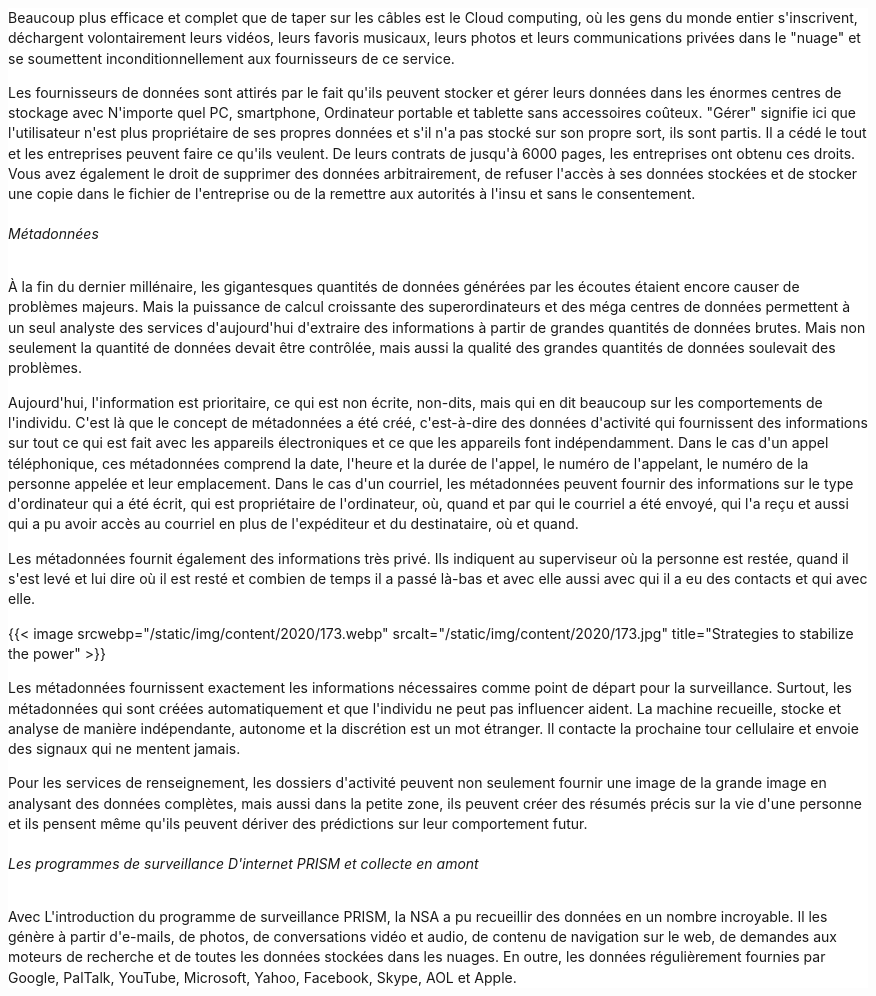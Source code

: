 Beaucoup plus efficace et complet que de taper sur les câbles est le Cloud computing, où les gens du monde entier s'inscrivent, déchargent volontairement leurs vidéos, leurs favoris musicaux, leurs photos et leurs communications privées dans le "nuage" et se soumettent inconditionnellement aux fournisseurs de ce service.

Les fournisseurs de données sont attirés par le fait qu'ils peuvent stocker et gérer leurs données dans les énormes centres de stockage avec N'importe quel PC, smartphone, Ordinateur portable et tablette sans accessoires coûteux. "Gérer" signifie ici que l'utilisateur n'est plus propriétaire de ses propres données et s'il n'a pas stocké sur son propre sort, ils sont partis. Il a cédé le tout et les entreprises peuvent faire ce qu'ils veulent. De leurs contrats de jusqu'à 6000 pages, les entreprises ont obtenu ces droits. Vous avez également le droit de supprimer des données arbitrairement, de refuser l'accès à ses données stockées et de stocker une copie dans le fichier de l'entreprise ou de la remettre aux autorités à l'insu et sans le consentement.

###### Métadonnées

À la fin du dernier millénaire, les gigantesques quantités de données générées par les écoutes étaient encore causer de problèmes majeurs. Mais la puissance de calcul croissante des superordinateurs et des méga centres de données permettent à un seul analyste des services d'aujourd'hui d'extraire des informations à partir de grandes quantités de données brutes. Mais non seulement la quantité de données devait être contrôlée, mais aussi la qualité des grandes quantités de données soulevait des problèmes.

Aujourd'hui, l'information est prioritaire, ce qui est non écrite, non-dits, mais qui en dit beaucoup sur les comportements de l'individu. C'est là que le concept de métadonnées a été créé, c'est-à-dire des données d'activité qui fournissent des informations sur tout ce qui est fait avec les appareils électroniques et ce que les appareils font indépendamment. Dans le cas d'un appel téléphonique, ces métadonnées comprend la date, l'heure et la durée de l'appel, le numéro de l'appelant, le numéro de la personne appelée et leur emplacement. Dans le cas d'un courriel, les métadonnées peuvent fournir des informations sur le type d'ordinateur qui a été écrit, qui est propriétaire de l'ordinateur, où, quand et par qui le courriel a été envoyé, qui l'a reçu et aussi qui a pu avoir accès au courriel en plus de l'expéditeur et du destinataire, où et quand.

Les métadonnées fournit également des informations très privé. Ils indiquent au superviseur où la personne est restée, quand il s'est levé et lui dire où il est resté et combien de temps il a passé là-bas et avec elle aussi avec qui il a eu des contacts et qui avec elle.

{{< image srcwebp="/static/img/content/2020/173.webp" srcalt="/static/img/content/2020/173.jpg" title="Strategies to stabilize the power" >}}

Les métadonnées fournissent exactement les informations nécessaires comme point de départ pour la surveillance. Surtout, les métadonnées qui sont créées automatiquement et que l'individu ne peut pas influencer aident. La machine recueille, stocke et analyse de manière indépendante, autonome et la discrétion est un mot étranger. Il contacte la prochaine tour cellulaire et envoie des signaux qui ne mentent jamais.

Pour les services de renseignement, les dossiers d'activité peuvent non seulement fournir une image de la grande image en analysant des données complètes, mais aussi dans la petite zone, ils peuvent créer des résumés précis sur la vie d'une personne et ils pensent même qu'ils peuvent dériver des prédictions sur leur comportement futur.

###### Les programmes de surveillance D'internet PRISM et collecte en amont

Avec L'introduction du programme de surveillance PRISM, la NSA a pu recueillir des données en un nombre incroyable. Il les génère à partir d'e-mails, de photos, de conversations vidéo et audio, de contenu de navigation sur le web, de demandes aux moteurs de recherche et de toutes les données stockées dans les nuages. En outre, les données régulièrement fournies par Google, PalTalk, YouTube, Microsoft, Yahoo, Facebook, Skype, AOL et Apple.
